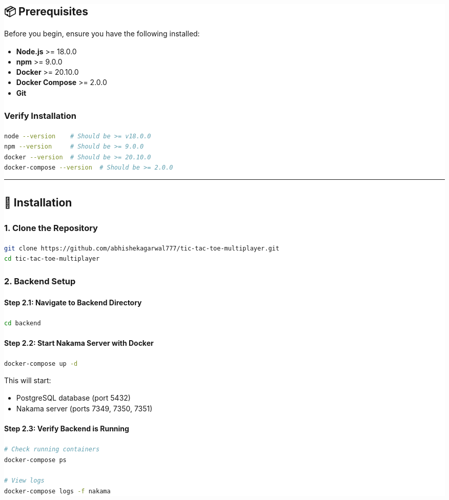 
## 📦 Prerequisites

Before you begin, ensure you have the following installed:

- **Node.js** >= 18.0.0
- **npm** >= 9.0.0
- **Docker** >= 20.10.0
- **Docker Compose** >= 2.0.0
- **Git**

### Verify Installation

```bash
node --version    # Should be >= v18.0.0
npm --version     # Should be >= 9.0.0
docker --version  # Should be >= 20.10.0
docker-compose --version  # Should be >= 2.0.0
```

---

## 🚀 Installation

### 1. Clone the Repository

```bash
git clone https://github.com/abhishekagarwal777/tic-tac-toe-multiplayer.git
cd tic-tac-toe-multiplayer
```

### 2. Backend Setup

#### Step 2.1: Navigate to Backend Directory

```bash
cd backend
```

#### Step 2.2: Start Nakama Server with Docker

```bash
docker-compose up -d
```

This will start:
- PostgreSQL database (port 5432)
- Nakama server (ports 7349, 7350, 7351)

#### Step 2.3: Verify Backend is Running

```bash
# Check running containers
docker-compose ps

# View logs
docker-compose logs -f nakama
```
